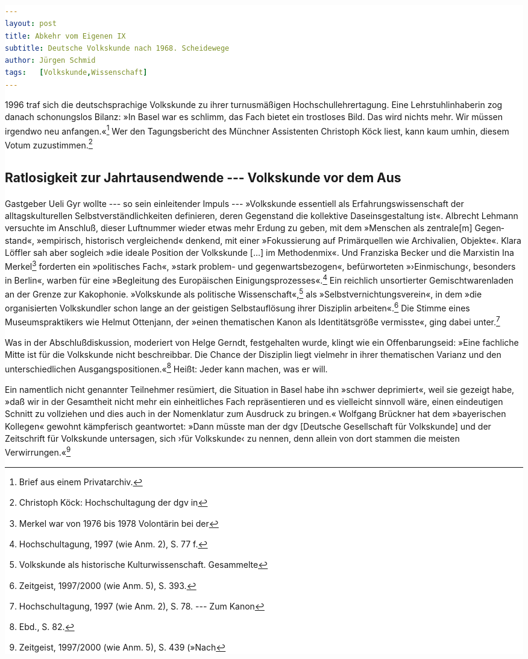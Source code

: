 ```yaml
---
layout: post
title: Abkehr vom Eigenen IX
subtitle: Deutsche Volkskunde nach 1968. Scheidewege
author: Jürgen Schmid
tags:   [Volkskunde,Wissenschaft]
---
```


1996 traf sich die deutschsprachige Volkskunde zu ihrer
turnusmäßigen Hochschullehrertagung. Eine Lehrstuhlinhaberin zog
danach schonungslos Bilanz: »In Basel war es schlimm, das Fach
bietet ein trostloses Bild.  Das wird nichts mehr. Wir müssen
irgendwo neu anfangen.«[^1] Wer den Tagungs­bericht des Münchner
Assistenten Christoph Köck liest, kann kaum umhin, diesem Votum
zuzustimmen.[^2]

## Ratlosigkeit zur Jahrtausendwende --- Volkskunde vor dem Aus

Gastgeber Ueli Gyr wollte --- so sein einleitender Impuls ---
»Volkskunde essentiell als Erfahrungswissenschaft der
alltagskulturellen Selbstverständ­lichkeiten definieren, deren
Gegenstand die kollektive Daseinsgestaltung ist«. Albrecht
Lehmann versuchte im Anschluß, dieser Luftnummer wieder etwas
mehr Erdung zu geben, mit dem »Menschen als zentrale[m]
Gegen­stand«, »empirisch, historisch vergleichend« denkend, mit
einer »Fokussie­rung auf Primärquellen wie Archivalien, Objekte«.
Klara Löffler sah aber sogleich »die ideale Position der
Volkskunde [...] im Methodenmix«. Und Franziska Becker und die
Marxistin Ina Merkel[^3] forderten ein »politisches Fach«, »stark
problem- und gegenwartsbezogen«, befürworteten »›Ein­mischung‹,
besonders in Berlin«, warben für eine »Begleitung des
Europäi­schen Einigungsprozesses«.[^4] Ein reichlich unsortierter
Gemischtwarenladen an der Grenze zur Kakophonie. »Volkskunde als
politische Wissenschaft«,[^5] als »Selbstvernichtungsverein«, in
dem »die organisierten Volkskundler schon lange an der geistigen
Selbstauflösung ihrer Disziplin arbeiten«.[^6] Die Stimme eines
Museumspraktikers wie Helmut Ottenjann, der »einen thematischen
Kanon als Identitätsgröße vermisste«, ging dabei unter.[^7]

Was in der Abschlußdiskussion, moderiert von Helge Gerndt,
festgehalten wurde, klingt wie ein Offenbarungseid: »Eine
fachliche Mitte ist für die Volkskunde nicht beschreibbar. Die
Chance der Disziplin liegt vielmehr in ihrer thematischen Varianz
und den unterschiedlichen Ausgangspositio­nen.«[^8] Heißt: Jeder
kann machen, was er will.

Ein namentlich nicht genannter Teilnehmer resümiert, die
Situation in Basel habe ihn »schwer deprimiert«, weil sie gezeigt
habe, »daß wir in der Gesamtheit nicht mehr ein einheitliches
Fach repräsentieren und es vielleicht sinnvoll wäre, einen
eindeutigen Schnitt zu vollziehen und dies auch in der
Nomenklatur zum Ausdruck zu bringen.« Wolfgang Brückner hat dem
»bayerischen Kollegen« gewohnt kämpferisch geantwortet: »Dann
müsste man der dgv [Deutsche Gesellschaft für Volkskunde] und der
Zeitschrift für Volkskunde untersagen, sich ›für Volkskunde‹ zu
nennen, denn allein von dort stammen die meisten
Verwirrungen.«[^9]


[^1]: Brief aus einem Privatarchiv.
[^2]: Christoph Köck: Hochschultagung der dgv in
[^3]: Merkel war von 1976 bis 1978 Volontärin bei der
[^4]: Hochschultagung, 1997 (wie Anm. 2), S.&nbsp;77&nbsp;f.
[^5]: Volkskunde als historische Kulturwissenschaft. Gesammelte
[^6]: Zeitgeist, 1997/2000 (wie Anm. 5), S. 393.
[^7]: Hochschultagung, 1997 (wie Anm. 2), S. 78. --- Zum Kanon
[^8]: Ebd., S. 82.
[^9]: Zeitgeist, 1997/2000 (wie Anm. 5), S.&nbsp;439 (»Nach
[^10]: Zeitgeist, 1997/2000 (wie Anm. 5), S. 389–393 (»Volkskunde als
[^11]: Hochschultagung, 1997 (wie Anm. 2), S. 79.
[^12]: Zeitgeist, 1993/2000 (wie Anm. 5), S. 361.
[^13]: Eva Alexy: Was ist heute der Kanon der Volkskunde? In:
[^14]: Richard Kämmerlings: Plapperkrähen kriegen kein
[^15]: Bernd Rieken: »In Halle fand mein Vortrag ein geteiltes
[^16]: Siehe dazu die Bemerkungen über den Verhaltensforscher
[^17]: Michael Simon, Hildegard Frieß-Reimann: Vorwort. In: dies.
[^18]: Falkenstein vergessen? Wir erinnern! Wahmbecker Resolution
[^19]: Sabine Eggmann: »Kultur«-Konstruktionen. Die gegenwärtige